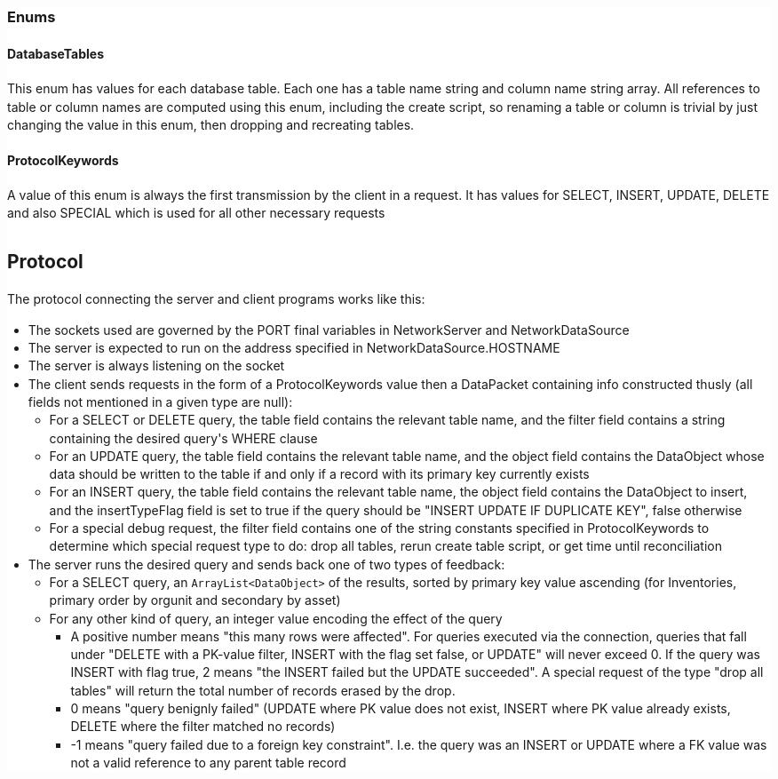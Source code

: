 ### Enums
#### DatabaseTables
This enum has values for each database table. Each one has a table name string and column name string array.
All references to table or column names are computed using this enum, including the create script, so renaming
a table or column is trivial by just changing the value in this enum, then dropping and recreating tables.
#### ProtocolKeywords
A value of this enum is always the first transmission by the client in a request.
It has values for SELECT, INSERT, UPDATE, DELETE and also SPECIAL which is used for all other necessary requests


## Protocol

The protocol connecting the server and client programs works like this:
* The sockets used are governed by the PORT final variables in NetworkServer and NetworkDataSource
* The server is expected to run on the address specified in NetworkDataSource.HOSTNAME
* The server is always listening on the socket
* The client sends requests in the form of a ProtocolKeywords value then a DataPacket containing info constructed thusly (all fields not mentioned in a given type are null):
    - For a SELECT or DELETE query, the table field contains the relevant table name,
      and the filter field contains a string containing the desired query's WHERE clause
    - For an UPDATE query,  the table field contains the relevant table name,
      and the object field contains the DataObject whose data should be written to the table
      if and only if a record with its primary key currently exists
    - For an INSERT query, the table field contains the relevant table name,
      the object field contains the DataObject to insert, and the insertTypeFlag
      field is set to true if the query should be "INSERT UPDATE IF DUPLICATE KEY", false otherwise
    - For a special debug request, the filter field contains one of the string constants specified in ProtocolKeywords
      to determine which special request type to do: drop all tables, rerun create table script, or get time until reconciliation
* The server runs the desired query and sends back one of two types of feedback:
    - For a SELECT query, an `ArrayList<DataObject>` of the results, sorted by primary key value ascending
      (for Inventories, primary order by orgunit and secondary by asset)
    - For any other kind of query, an integer value encoding the effect of the query
        - A positive number means "this many rows were affected". For queries executed via the connection,
          queries that fall under "DELETE with a PK-value filter, INSERT with the flag set false, or UPDATE"
          will never exceed 0. If the query was INSERT with flag true, 2 means "the INSERT failed but the UPDATE succeeded".
          A special request of the type "drop all tables" will return the total number of records erased by the drop.
        - 0 means "query benignly failed" (UPDATE where PK value does not exist, INSERT where PK
          value already exists, DELETE where the filter matched no records)
        - -1 means "query failed due to a foreign key constraint". I.e. the query was an INSERT or UPDATE where a FK value
          was not a valid reference to any parent table record
